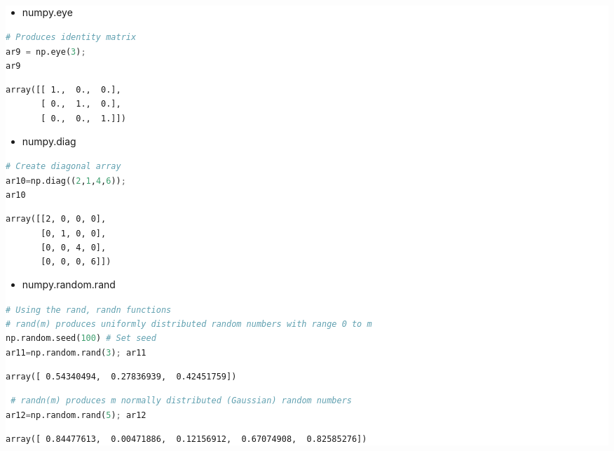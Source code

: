 

* numpy.eye


```python
# Produces identity matrix
ar9 = np.eye(3);
ar9
```




    array([[ 1.,  0.,  0.],
           [ 0.,  1.,  0.],
           [ 0.,  0.,  1.]])



* numpy.diag


```python
# Create diagonal array
ar10=np.diag((2,1,4,6));
ar10
```




    array([[2, 0, 0, 0],
           [0, 1, 0, 0],
           [0, 0, 4, 0],
           [0, 0, 0, 6]])



* numpy.random.rand


```python
# Using the rand, randn functions
# rand(m) produces uniformly distributed random numbers with range 0 to m
np.random.seed(100) # Set seed
ar11=np.random.rand(3); ar11
```




    array([ 0.54340494,  0.27836939,  0.42451759])




```python
 # randn(m) produces m normally distributed (Gaussian) random numbers
ar12=np.random.rand(5); ar12
```




    array([ 0.84477613,  0.00471886,  0.12156912,  0.67074908,  0.82585276])


